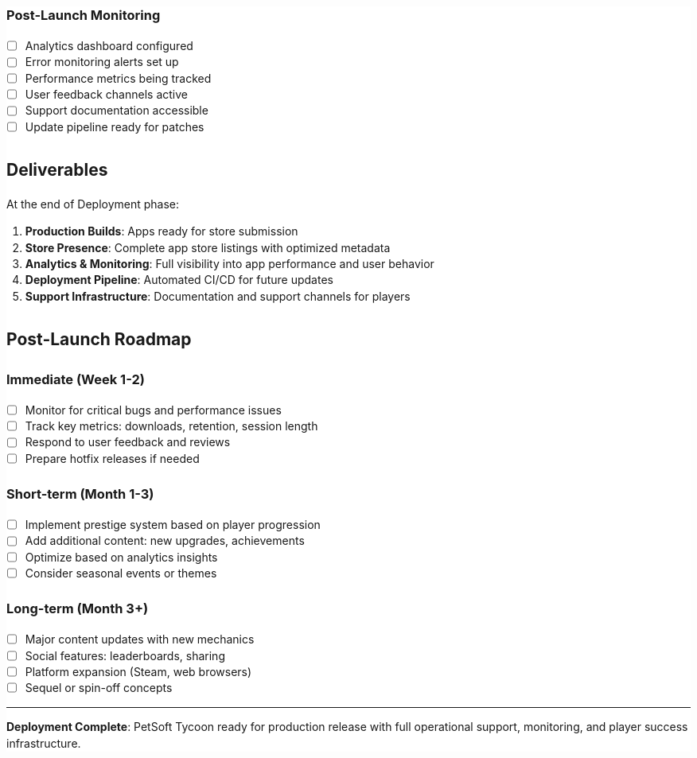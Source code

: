 ### Post-Launch Monitoring
- [ ] Analytics dashboard configured
- [ ] Error monitoring alerts set up
- [ ] Performance metrics being tracked
- [ ] User feedback channels active
- [ ] Support documentation accessible
- [ ] Update pipeline ready for patches

## Deliverables

At the end of Deployment phase:

1. **Production Builds**: Apps ready for store submission
2. **Store Presence**: Complete app store listings with optimized metadata
3. **Analytics & Monitoring**: Full visibility into app performance and user behavior
4. **Deployment Pipeline**: Automated CI/CD for future updates
5. **Support Infrastructure**: Documentation and support channels for players

## Post-Launch Roadmap

### Immediate (Week 1-2)
- [ ] Monitor for critical bugs and performance issues
- [ ] Track key metrics: downloads, retention, session length
- [ ] Respond to user feedback and reviews
- [ ] Prepare hotfix releases if needed

### Short-term (Month 1-3)
- [ ] Implement prestige system based on player progression
- [ ] Add additional content: new upgrades, achievements
- [ ] Optimize based on analytics insights
- [ ] Consider seasonal events or themes

### Long-term (Month 3+)
- [ ] Major content updates with new mechanics
- [ ] Social features: leaderboards, sharing
- [ ] Platform expansion (Steam, web browsers)
- [ ] Sequel or spin-off concepts

---

**Deployment Complete**: PetSoft Tycoon ready for production release with full operational support, monitoring, and player success infrastructure.
